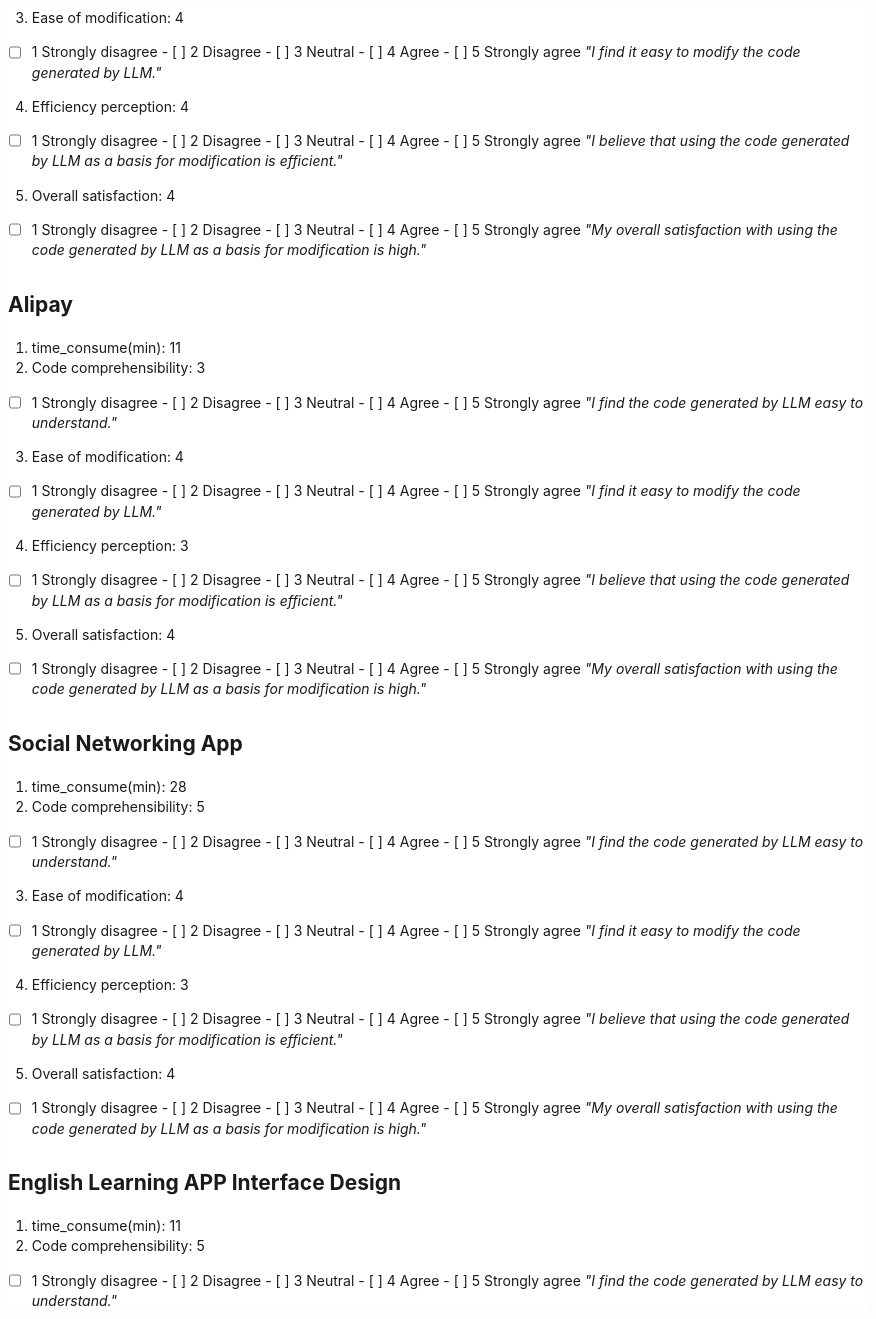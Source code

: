 3. Ease of modification: 4
- [ ] 1 Strongly disagree - [ ] 2 Disagree - [ ] 3 Neutral - [ ] 4 Agree - [ ] 5 Strongly agree
*"I find it easy to modify the code generated by LLM."*

4. Efficiency perception: 4
- [ ] 1 Strongly disagree - [ ] 2 Disagree - [ ] 3 Neutral - [ ] 4 Agree - [ ] 5 Strongly agree
*"I believe that using the code generated by LLM as a basis for modification is efficient."*

5. Overall satisfaction: 4
- [ ] 1 Strongly disagree - [ ] 2 Disagree - [ ] 3 Neutral - [ ] 4 Agree - [ ] 5 Strongly agree
*"My overall satisfaction with using the code generated by LLM as a basis for modification is high."*

## Alipay
1. time_consume(min): 11
2. Code comprehensibility: 3 
- [ ] 1 Strongly disagree - [ ] 2 Disagree - [ ] 3 Neutral - [ ] 4 Agree - [ ] 5 Strongly agree
*"I find the code generated by LLM easy to understand."*

3. Ease of modification: 4
- [ ] 1 Strongly disagree - [ ] 2 Disagree - [ ] 3 Neutral - [ ] 4 Agree - [ ] 5 Strongly agree
*"I find it easy to modify the code generated by LLM."*

4. Efficiency perception: 3
- [ ] 1 Strongly disagree - [ ] 2 Disagree - [ ] 3 Neutral - [ ] 4 Agree - [ ] 5 Strongly agree
*"I believe that using the code generated by LLM as a basis for modification is efficient."*

5. Overall satisfaction: 4
- [ ] 1 Strongly disagree - [ ] 2 Disagree - [ ] 3 Neutral - [ ] 4 Agree - [ ] 5 Strongly agree
*"My overall satisfaction with using the code generated by LLM as a basis for modification is high."*

## Social Networking App
1. time_consume(min): 28
2. Code comprehensibility: 5
- [ ] 1 Strongly disagree - [ ] 2 Disagree - [ ] 3 Neutral - [ ] 4 Agree - [ ] 5 Strongly agree
*"I find the code generated by LLM easy to understand."*

3. Ease of modification: 4
- [ ] 1 Strongly disagree - [ ] 2 Disagree - [ ] 3 Neutral - [ ] 4 Agree - [ ] 5 Strongly agree
*"I find it easy to modify the code generated by LLM."*

4. Efficiency perception: 3
- [ ] 1 Strongly disagree - [ ] 2 Disagree - [ ] 3 Neutral - [ ] 4 Agree - [ ] 5 Strongly agree
*"I believe that using the code generated by LLM as a basis for modification is efficient."*

5. Overall satisfaction: 4
- [ ] 1 Strongly disagree - [ ] 2 Disagree - [ ] 3 Neutral - [ ] 4 Agree - [ ] 5 Strongly agree
*"My overall satisfaction with using the code generated by LLM as a basis for modification is high."*

## English Learning APP Interface Design
1. time_consume(min): 11
2. Code comprehensibility: 5
- [ ] 1 Strongly disagree - [ ] 2 Disagree - [ ] 3 Neutral - [ ] 4 Agree - [ ] 5 Strongly agree
*"I find the code generated by LLM easy to understand."*
